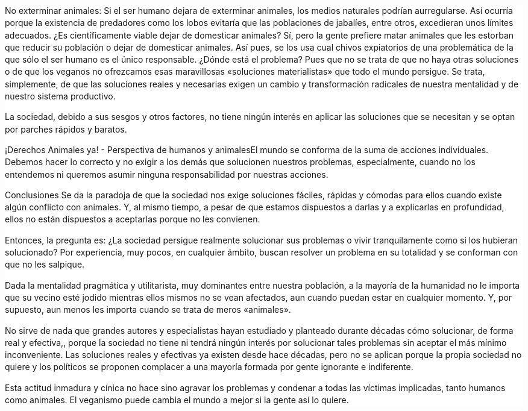 No exterminar animales: Si el ser humano dejara de exterminar animales, los medios naturales podrían aurregularse. Así ocurría porque la existencia de predadores como los lobos evitaría que las poblaciones de jabalíes, entre otros, excedieran unos límites adecuados. ¿Es científicamente viable dejar de domesticar animales? Sí, pero la gente prefiere matar animales que les estorban que reducir su población o dejar de domesticar animales. Así pues, se los usa cual chivos expiatorios de una problemática de la que sólo el ser humano es el único responsable.
¿Dónde está el problema? Pues que no se trata de que no haya otras soluciones o de que los veganos no ofrezcamos esas maravillosas «soluciones materialistas» que todo el mundo persigue. Se trata, simplemente, de que las soluciones reales y necesarias exigen un cambio y transformación radicales de nuestra mentalidad y de nuestro sistema productivo.

La sociedad, debido a sus sesgos y otros factores, no tiene ningún interés en aplicar las soluciones que se necesitan y se optan por parches rápidos y baratos.

¡Derechos Animales ya! - Perspectiva de humanos y animalesEl mundo se conforma de la suma de acciones individuales. Debemos hacer lo correcto y no exigir a los demás que solucionen nuestros problemas, especialmente, cuando no los entendemos ni queremos asumir ninguna responsabilidad por nuestras acciones.

Conclusiones
Se da la paradoja de que la sociedad nos exige soluciones fáciles, rápidas y cómodas para ellos cuando existe algún conflicto con animales. Y, al mismo tiempo, a pesar de que estamos dispuestos a darlas y a explicarlas en profundidad, ellos no están dispuestos a aceptarlas porque no les convienen.

Entonces, la pregunta es: ¿La sociedad persigue realmente solucionar sus problemas o vivir tranquilamente como si los hubieran solucionado? Por experiencia, muy pocos, en cualquier ámbito, buscan resolver un problema en su totalidad y se conforman con que no les salpique.

Dada la mentalidad pragmática y utilitarista, muy dominantes entre nuestra población, a la mayoría de la humanidad no le importa que su vecino esté jodido mientras ellos mismos no se vean afectados, aun cuando puedan estar en cualquier momento. Y, por supuesto, aun menos les importa cuando se trata de meros «animales».

No sirve de nada que grandes autores y especialistas hayan estudiado y planteado durante décadas cómo solucionar, de forma real y efectiva,, porque la sociedad no tiene ni tendrá ningún interés por solucionar tales problemas sin aceptar el más mínimo inconveniente. Las soluciones reales y efectivas ya existen desde hace décadas, pero no se aplican porque la propia sociedad no quiere y los políticos se proponen complacer a una mayoría formada por gente ignorante e indiferente.

Esta actitud inmadura y cínica no hace sino agravar los problemas y condenar a todas las víctimas implicadas, tanto humanos como animales. El veganismo puede cambia el mundo a mejor si la gente así lo quiere.
